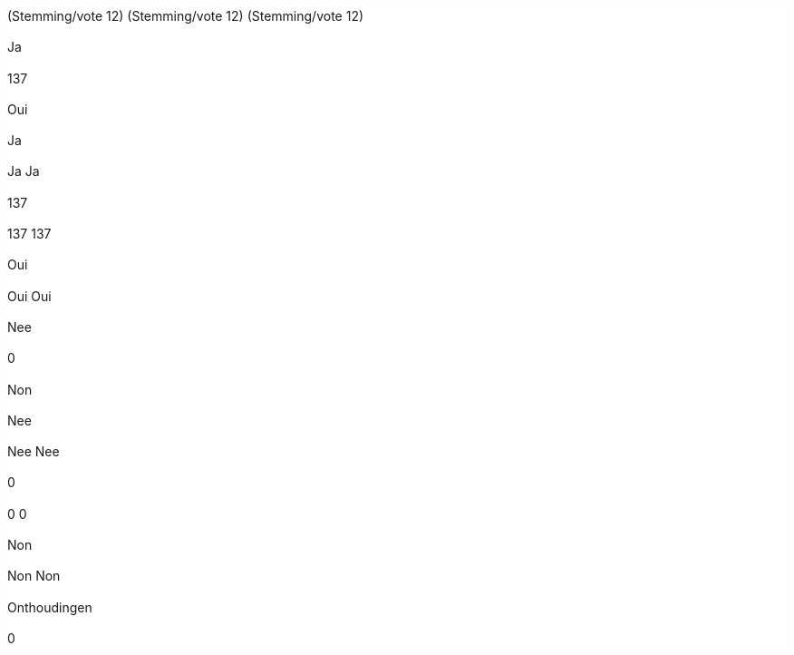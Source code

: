 (Stemming/vote 12)
(Stemming/vote 12)
(Stemming/vote 12)



Ja


137


Oui



Ja

Ja
Ja


137

137
137


Oui

Oui
Oui



Nee


0


Non



Nee

Nee
Nee


0

0
0


Non

Non
Non



Onthoudingen


0
